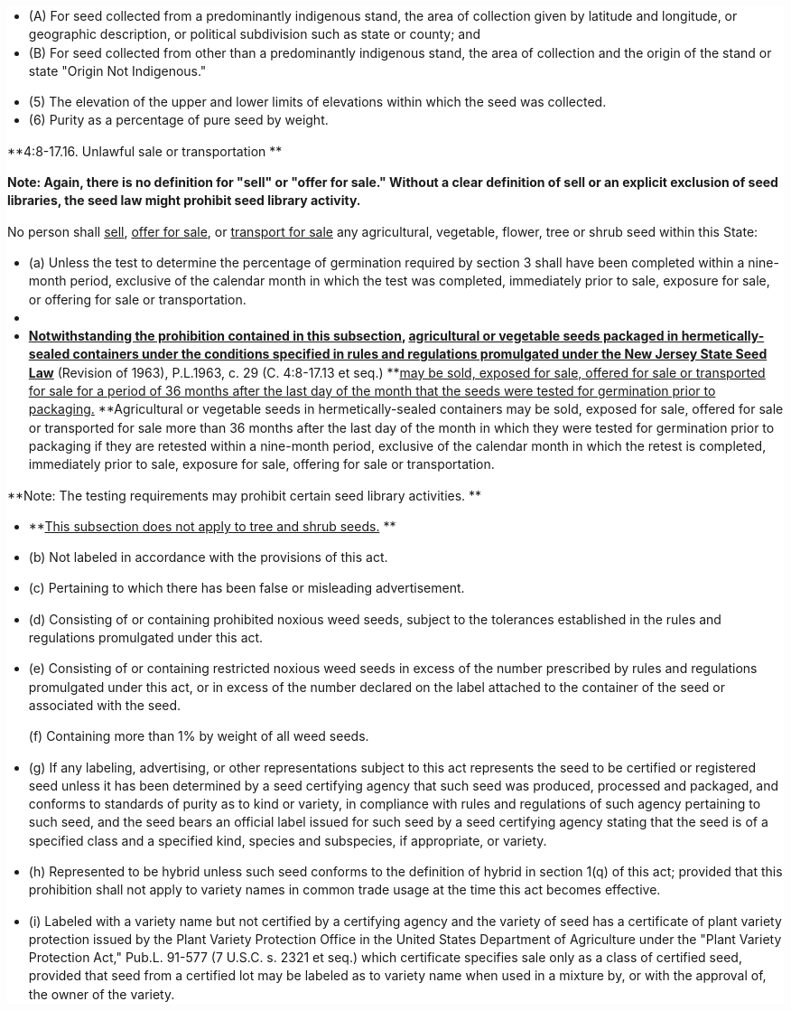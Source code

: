 *   (A) For seed collected from a predominantly indigenous stand, the area of collection given by latitude and longitude, or geographic description, or political subdivision such as state or county; and                                    
*   (B) For seed collected from other than a predominantly indigenous stand, the area of collection and the origin of the stand or state "Origin Not Indigenous."                                        
</ul style="list-style: none;">

*   (5) The elevation of the upper and lower limits of elevations within which the seed was collected.                                                 
*   (6) Purity as a percentage of pure seed by weight.                                                 

**4:8-17.16. Unlawful sale or transportation **

**Note: Again, there is no definition for "sell" or "offer for sale." Without a clear definition of sell or an explicit exclusion of seed libraries, the seed law might prohibit seed library activity.**                                               

No person shall <u>sell</u>, <u>offer for sale</u>, or <u>transport for sale</u> any agricultural, vegetable, flower, tree or shrub seed within this State: 

*   (a) Unless the test to determine the percentage of germination required by section 3 shall have been completed within a nine-month period, exclusive of the calendar month in which the test was completed, immediately prior to sale, exposure for sale, or offering for sale or transportation. 
*                                                   
*   **<u>Notwithstanding the prohibition contained in this subsection</u>, <u>agricultural or vegetable seeds packaged in hermetically-sealed containers under the conditions specified in rules and regulations promulgated under the New Jersey State Seed Law</u>** (Revision of 1963), P.L.1963, c. 29 (C. 4:8-17.13 et seq.) **<u>may be sold, exposed for sale, offered for sale or transported for sale for a period of 36 months after the last day of the month that the seeds were tested for germination prior to packaging.</u> **Agricultural or vegetable seeds in hermetically-sealed containers may be sold, exposed for sale, offered for sale or transported for sale more than 36 months after the last day of the month in which they were tested for germination prior to packaging if they are retested within a nine-month period, exclusive of the calendar month in which the retest is completed, immediately prior to sale, exposure for sale, offering for sale or transportation. 

**Note: The testing requirements may prohibit certain seed library activities. **

*   **<u>This subsection does not apply to tree and shrub seeds.</u>            **

*   (b) Not labeled in accordance with the provisions of this act.                                           
*   (c) Pertaining to which there has been false or misleading advertisement.                                              
*   (d) Consisting of or containing prohibited noxious weed seeds, subject to the tolerances established in the rules and regulations promulgated under this act. 
*   (e) Consisting of or containing restricted noxious weed seeds in excess of the number prescribed by rules and regulations promulgated under this act, or in excess of the number declared on the label attached to the container of the seed or associated with the seed. 

      (f) Containing more than 1% by weight of all weed seeds. 

*   (g) If any labeling, advertising, or other representations subject to this act represents the seed to be certified or registered seed unless it has been determined by a seed certifying agency that such seed was produced, processed and packaged, and conforms to standards of purity as to kind or variety, in compliance with rules and regulations of such agency pertaining to such seed, and the seed bears an official label issued for such seed by a seed certifying agency stating that the seed is of a specified class and a specified kind, species and subspecies, if appropriate, or variety.                                              
*   (h) Represented to be hybrid unless such seed conforms to the definition of hybrid in section 1(q) of this act; provided that this prohibition shall not apply to variety names in common trade usage at the time this act becomes effective.                                                  
*   (i) Labeled with a variety name but not certified by a certifying agency and the variety of seed has a certificate of plant variety protection issued by the Plant Variety Protection Office in the United States Department of Agriculture under the "Plant Variety Protection Act," Pub.L. 91-577 (7 U.S.C. s. 2321 et seq.) which certificate specifies sale only as a class of certified seed, provided that seed from a certified lot may be labeled as to variety name when used in a mixture by, or with the approval of, the owner of the variety.  
